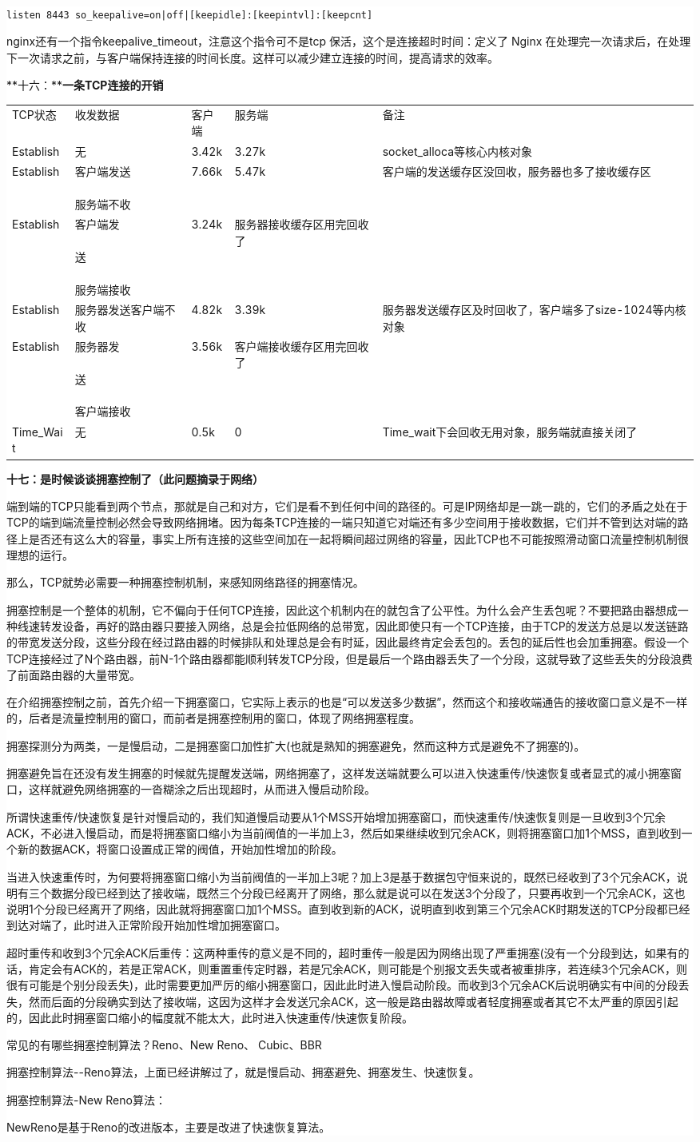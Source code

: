 `listen 8443 so_keepalive=on|off|[keepidle]:[keepintvl]:[keepcnt]`

  

nginx还有一个指令keepalive_timeout，注意这个指令可不是tcp 保活，这个是连接超时时间：定义了 Nginx 在处理完一次请求后，在处理下一次请求之前，与客户端保持连接的时间长度。这样可以减少建立连接的时间，提高请求的效率。

**十六：****一条TCP连接的开销**

|   |   |   |   |   |
|---|---|---|---|---|
|TCP状态|收发数据|客户端|服务端|备注|
|Establish|无|3.42k|3.27k|socket_alloca等核心内核对象|
|Establish|客户端发送<br><br>服务端不收|7.66k|5.47k|客户端的发送缓存区没回收，服务器也多了接收缓存区|
|Establish|客户端发<br><br>送<br><br>服务端接收|3.24k|服务器接收缓存区用完回收了|
|Establish|服务器发送客户端不收|4.82k|3.39k|服务器发送缓存区及时回收了，客户端多了size-1024等内核对象|
|Establish|服务器发<br><br>送<br><br>客户端接收|3.56k|客户端接收缓存区用完回收了|
|Time_Wait|无|0.5k|0|Time_wait下会回收无用对象，服务端就直接关闭了|

  

**十七：是时候谈谈****拥塞控制****了（此问题摘录于网络）**

端到端的TCP只能看到两个节点，那就是自己和对方，它们是看不到任何中间的路径的。可是IP网络却是一跳一跳的，它们的矛盾之处在于TCP的端到端流量控制必然会导致网络拥堵。因为每条TCP连接的一端只知道它对端还有多少空间用于接收数据，它们并不管到达对端的路径上是否还有这么大的容量，事实上所有连接的这些空间加在一起将瞬间超过网络的容量，因此TCP也不可能按照滑动窗口流量控制机制很理想的运行。

那么，TCP就势必需要一种拥塞控制机制，来感知网络路径的拥塞情况。

拥塞控制是一个整体的机制，它不偏向于任何TCP连接，因此这个机制内在的就包含了公平性。为什么会产生丢包呢？不要把路由器想成一种线速转发设备，再好的路由器只要接入网络，总是会拉低网络的总带宽，因此即使只有一个TCP连接，由于TCP的发送方总是以发送链路的带宽发送分段，这些分段在经过路由器的时候排队和处理总是会有时延，因此最终肯定会丢包的。丢包的延后性也会加重拥塞。假设一个TCP连接经过了N个路由器，前N-1个路由器都能顺利转发TCP分段，但是最后一个路由器丢失了一个分段，这就导致了这些丢失的分段浪费了前面路由器的大量带宽。

在介绍拥塞控制之前，首先介绍一下拥塞窗口，它实际上表示的也是“可以发送多少数据”，然而这个和接收端通告的接收窗口意义是不一样的，后者是流量控制用的窗口，而前者是拥塞控制用的窗口，体现了网络拥塞程度。

拥塞探测分为两类，一是慢启动，二是拥塞窗口加性扩大(也就是熟知的拥塞避免，然而这种方式是避免不了拥塞的)。

拥塞避免旨在还没有发生拥塞的时候就先提醒发送端，网络拥塞了，这样发送端就要么可以进入快速重传/快速恢复或者显式的减小拥塞窗口，这样就避免网络拥塞的一沓糊涂之后出现超时，从而进入慢启动阶段。

所谓快速重传/快速恢复是针对慢启动的，我们知道慢启动要从1个MSS开始增加拥塞窗口，而快速重传/快速恢复则是一旦收到3个冗余ACK，不必进入慢启动，而是将拥塞窗口缩小为当前阀值的一半加上3，然后如果继续收到冗余ACK，则将拥塞窗口加1个MSS，直到收到一个新的数据ACK，将窗口设置成正常的阀值，开始加性增加的阶段。

当进入快速重传时，为何要将拥塞窗口缩小为当前阀值的一半加上3呢？加上3是基于数据包守恒来说的，既然已经收到了3个冗余ACK，说明有三个数据分段已经到达了接收端，既然三个分段已经离开了网络，那么就是说可以在发送3个分段了，只要再收到一个冗余ACK，这也说明1个分段已经离开了网络，因此就将拥塞窗口加1个MSS。直到收到新的ACK，说明直到收到第三个冗余ACK时期发送的TCP分段都已经到达对端了，此时进入正常阶段开始加性增加拥塞窗口。

超时重传和收到3个冗余ACK后重传：这两种重传的意义是不同的，超时重传一般是因为网络出现了严重拥塞(没有一个分段到达，如果有的话，肯定会有ACK的，若是正常ACK，则重置重传定时器，若是冗余ACK，则可能是个别报文丢失或者被重排序，若连续3个冗余ACK，则很有可能是个别分段丢失)，此时需要更加严厉的缩小拥塞窗口，因此此时进入慢启动阶段。而收到3个冗余ACK后说明确实有中间的分段丢失，然而后面的分段确实到达了接收端，这因为这样才会发送冗余ACK，这一般是路由器故障或者轻度拥塞或者其它不太严重的原因引起的，因此此时拥塞窗口缩小的幅度就不能太大，此时进入快速重传/快速恢复阶段。

常见的有哪些拥塞控制算法？Reno、New Reno、 Cubic、BBR

拥塞控制算法--Reno算法，上面已经讲解过了，就是慢启动、拥塞避免、拥塞发生、快速恢复。  

拥塞控制算法-New Reno算法：

NewReno是基于Reno的改进版本，主要是改进了快速恢复算法。
